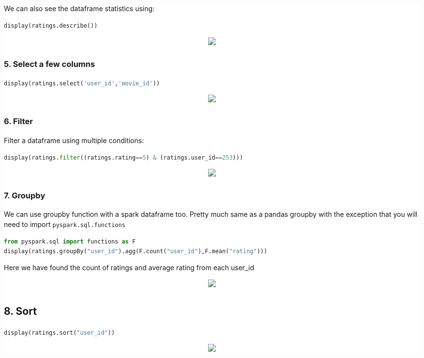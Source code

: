 We can also see the dataframe statistics using:

```py
display(ratings.describe())
```

<div style="margin-top: 9px; margin-bottom: 10px;">
<center><img src="/images/spark/res_5.png" "></center>
</div>

### 5. Select a few columns

```py
display(ratings.select('user_id','movie_id'))
```

<div style="margin-top: 9px; margin-bottom: 10px;">
<center><img src="/images/spark/res_6.png" "></center>
</div>

### 6. Filter

Filter a dataframe using multiple conditions:
```py
display(ratings.filter((ratings.rating==5) & (ratings.user_id==253)))
```

<div style="margin-top: 9px; margin-bottom: 10px;">
<center><img src="/images/spark/res_7.png" "></center>
</div>

### 7. Groupby

We can use groupby function with a spark dataframe too. Pretty much same as a pandas groupby with the exception that you will need to import `pyspark.sql.functions`

```py
from pyspark.sql import functions as F
display(ratings.groupBy("user_id").agg(F.count("user_id"),F.mean("rating")))
```

Here we have found the count of ratings and average rating from each user_id

<div style="margin-top: 9px; margin-bottom: 10px;">
<center><img src="/images/spark/res_8.png" "></center>
</div>


## 8. Sort

```py
display(ratings.sort("user_id"))
```

<div style="margin-top: 9px; margin-bottom: 10px;">
<center><img src="/images/spark/res_9.png" "></center>
</div>

